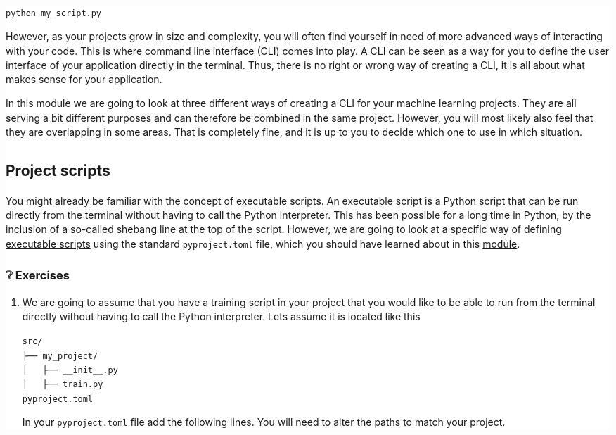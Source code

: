 ```bash
python my_script.py
```

However, as your projects grow in size and complexity, you will often find yourself in need of more advanced ways of
interacting with your code. This is where [command line interface](https://en.wikipedia.org/wiki/Command-line_interface)
(CLI) comes into play. A CLI can be seen as a way for you to define the user interface of your application directly in
the terminal. Thus, there is no right or wrong way of creating a CLI, it is all about what makes sense for your
application.

In this module we are going to look at three different ways of creating a CLI for your machine learning projects. They
are all serving a bit different purposes and can therefore be combined in the same project. However, you will most
likely also feel that they are overlapping in some areas. That is completely fine, and it is up to you to decide which
one to use in which situation.

## Project scripts

You might already be familiar with the concept of executable scripts. An executable script is a Python script that can
be run directly from the terminal without having to call the Python interpreter. This has been possible for a long time
in Python, by the inclusion of a so-called [shebang](https://en.wikipedia.org/wiki/hash-bang) line at the top of
the script. However, we are going to look at a specific way of defining
[executable scripts](https://packaging.python.org/en/latest/guides/writing-pyproject-toml/#creating-executable-scripts)
using the standard `pyproject.toml` file, which you should have learned about in this
[module](code_structure.md).

### ❔ Exercises

1. We are going to assume that you have a training script in your project that you would like to be able to run from the
    terminal directly without having to call the Python interpreter. Lets assume it is located like this

    ```plaintext
    src/
    ├── my_project/
    │   ├── __init__.py
    │   ├── train.py
    pyproject.toml
    ```

    In your `pyproject.toml` file add the following lines. You will need to alter the paths to match your project.

